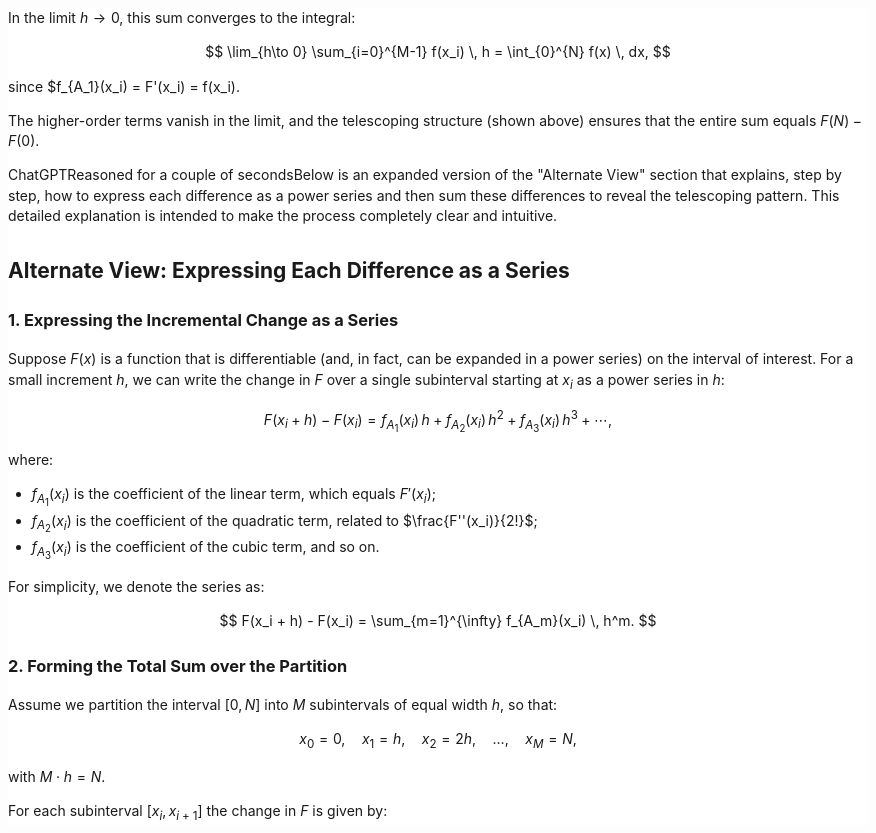In the limit $h \to 0$, this sum converges to the integral:


$$
\lim_{h\to 0} \sum_{i=0}^{M-1} f(x_i) \, h = \int_{0}^{N} f(x) \, dx,
$$

since $f_{A_1}(x_i) = F'(x_i) = f(x_i).

The higher-order terms vanish in the limit, and the telescoping structure (shown above) ensures that the entire sum equals $F(N) - F(0)$.




ChatGPTReasoned for a couple of secondsBelow is an expanded version of the "Alternate View" section that explains, step by step, how to express each difference as a power series and then sum these differences to reveal the telescoping pattern. This detailed explanation is intended to make the process completely clear and intuitive.

## Alternate View: Expressing Each Difference as a Series

### 1. Expressing the Incremental Change as a Series

Suppose $F(x)$ is a function that is differentiable (and, in fact, can be expanded in a power series) on the interval of interest. For a small increment $h$, we can write the change in $F$ over a single subinterval starting at $x_i$ as a power series in $h$:


$$
F(x_i + h) - F(x_i) = f_{A_1}(x_i) \, h + f_{A_2}(x_i) \, h^2 + f_{A_3}(x_i) \, h^3 + \cdots,
$$

where:

- $f_{A_1}(x_i)$ is the coefficient of the linear term, which equals $F'(x_i)$;
- $f_{A_2}(x_i)$ is the coefficient of the quadratic term, related to $\frac{F''(x_i)}{2!}$;
- $f_{A_3}(x_i)$ is the coefficient of the cubic term, and so on.

For simplicity, we denote the series as:


$$
F(x_i + h) - F(x_i) = \sum_{m=1}^{\infty} f_{A_m}(x_i) \, h^m.
$$

### 2. Forming the Total Sum over the Partition

Assume we partition the interval $[0, N]$ into $M$ subintervals of equal width $h$, so that:


$$
x_0 = 0,\quad x_1 = h,\quad x_2 = 2h,\quad \dots,\quad x_{M} = N,
$$

with $M \cdot h = N$.

For each subinterval $[x_i,\, x_{i+1}]$ the change in $F$ is given by:

